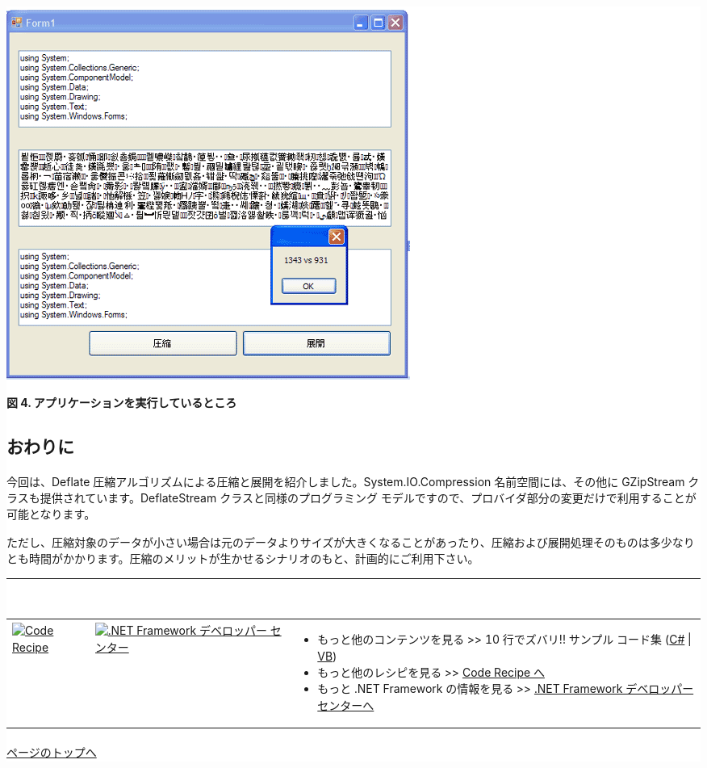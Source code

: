 <p><img src="12889-image.png" alt=""></p>
<p><strong>図 4. アプリケーションを実行しているところ</strong></p>
<h2 id="compress_7">おわりに</h2>
<p>今回は、Deflate 圧縮アルゴリズムによる圧縮と展開を紹介しました。System.IO.Compression 名前空間には、その他に GZipStream クラスも提供されています。DeflateStream クラスと同様のプログラミング モデルですので、プロバイダ部分の変更だけで利用することが可能となります。</p>
<p>ただし、圧縮対象のデータが小さい場合は元のデータよりサイズが大きくなることがあったり、圧縮および展開処理そのものは多少なりとも時間がかかります。圧縮のメリットが生かせるシナリオのもと、計画的にご利用下さい。</p>
<hr>
<div>
<p style="margin:0pt; padding:0px">&nbsp;</p>
</div>
</div>
</div>
<table>
<tbody>
<tr>
<td><a href="http://msdn.microsoft.com/ja-jp/samplecode.recipe"><img src="-ff950935.coderecipe_180x70%28ja-jp,msdn.10%29.jpg" border="0" alt="Code Recipe" width="180" height="70" style="margin-top:3px"></a></td>
<td><a href="http://msdn.microsoft.com/ja-jp/netframework/" target="_blank"><img src="-ff950935.netframework_180x70%28ja-jp,msdn.10%29.jpg" border="0" alt=".NET Framework デベロッパー センター" width="180" height="70" style="margin-top:3px"></a></td>
<td>
<ul>
<li>もっと他のコンテンツを見る &gt;&gt; 10 行でズバリ!! サンプル コード集 (<a href="http://msdn.microsoft.com/ja-jp/netframework/ee708289" target="_blank">C#</a> |
<a href="http://msdn.microsoft.com/ja-jp/netframework/ee708290" target="_blank">VB</a>)
</li><li>もっと他のレシピを見る &gt;&gt; <a href="http://msdn.microsoft.com/ja-jp/samplecode.recipe">
Code Recipe へ</a> </li><li>もっと .NET Framework の情報を見る &gt;&gt; <a href="http://msdn.microsoft.com/ja-jp/netframework/" target="_blank">
.NET Framework デベロッパー センターへ</a> </li></ul>
</td>
</tr>
</tbody>
</table>
<p style="margin-top:20px"><a href="#top"><img src="-top.gif" border="0" alt="">ページのトップへ</a></p>

